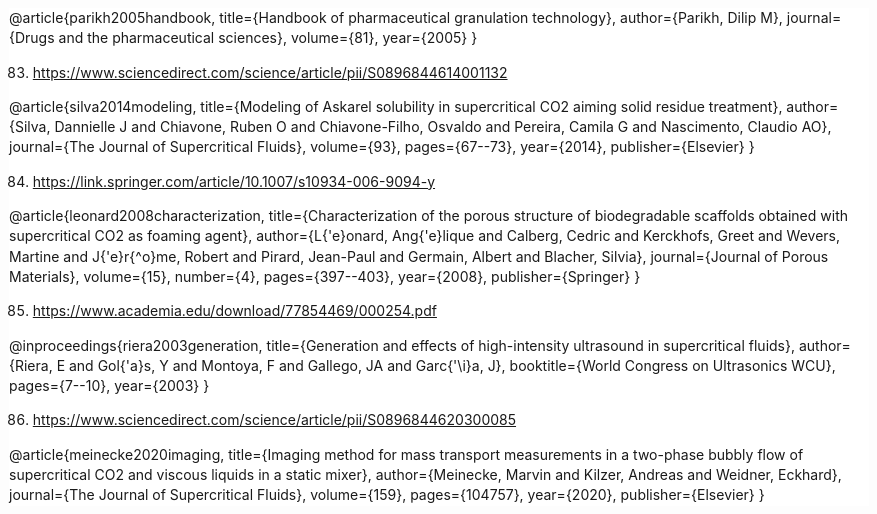 @article{parikh2005handbook,
  title={Handbook of pharmaceutical granulation technology},
  author={Parikh, Dilip M},
  journal={Drugs and the pharmaceutical sciences},
  volume={81},
  year={2005}
}

83. https://www.sciencedirect.com/science/article/pii/S0896844614001132

@article{silva2014modeling,
  title={Modeling of Askarel solubility in supercritical CO2 aiming solid residue treatment},
  author={Silva, Dannielle J and Chiavone, Ruben O and Chiavone-Filho, Osvaldo and Pereira, Camila G and Nascimento, Claudio AO},
  journal={The Journal of Supercritical Fluids},
  volume={93},
  pages={67--73},
  year={2014},
  publisher={Elsevier}
}

84. https://link.springer.com/article/10.1007/s10934-006-9094-y

@article{leonard2008characterization,
  title={Characterization of the porous structure of biodegradable scaffolds obtained with supercritical CO2 as foaming agent},
  author={L{\'e}onard, Ang{\'e}lique and Calberg, Cedric and Kerckhofs, Greet and Wevers, Martine and J{\'e}r{\^o}me, Robert and Pirard, Jean-Paul and Germain, Albert and Blacher, Silvia},
  journal={Journal of Porous Materials},
  volume={15},
  number={4},
  pages={397--403},
  year={2008},
  publisher={Springer}
}

85. https://www.academia.edu/download/77854469/000254.pdf

@inproceedings{riera2003generation,
  title={Generation and effects of high-intensity ultrasound in supercritical fluids},
  author={Riera, E and Gol{\'a}s, Y and Montoya, F and Gallego, JA and Garc{\'\i}a, J},
  booktitle={World Congress on Ultrasonics WCU},
  pages={7--10},
  year={2003}
}

86. https://www.sciencedirect.com/science/article/pii/S0896844620300085

@article{meinecke2020imaging,
  title={Imaging method for mass transport measurements in a two-phase bubbly flow of supercritical CO2 and viscous liquids in a static mixer},
  author={Meinecke, Marvin and Kilzer, Andreas and Weidner, Eckhard},
  journal={The Journal of Supercritical Fluids},
  volume={159},
  pages={104757},
  year={2020},
  publisher={Elsevier}
}
